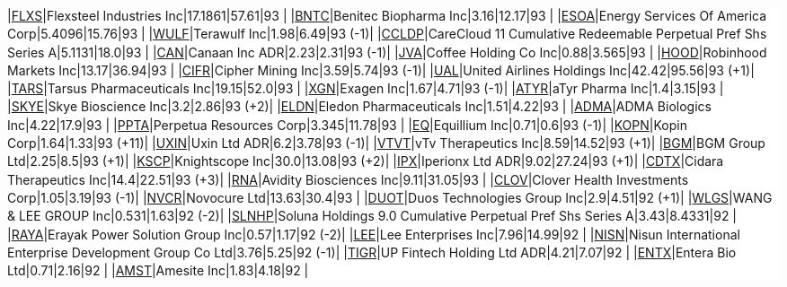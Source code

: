 |[FLXS](https://finance.yahoo.com/quote/FLXS/)|Flexsteel Industries Inc|17.1861|57.61|93 |
|[BNTC](https://finance.yahoo.com/quote/BNTC/)|Benitec Biopharma Inc|3.16|12.17|93 |
|[ESOA](https://finance.yahoo.com/quote/ESOA/)|Energy Services Of America Corp|5.4096|15.76|93 |
|[WULF](https://finance.yahoo.com/quote/WULF/)|Terawulf Inc|1.98|6.49|93 (-1)|
|[CCLDP](https://finance.yahoo.com/quote/CCLDP/)|CareCloud 11 Cumulative Redeemable Perpetual Pref Shs Series A|5.1131|18.0|93 |
|[CAN](https://finance.yahoo.com/quote/CAN/)|Canaan Inc ADR|2.23|2.31|93 (-1)|
|[JVA](https://finance.yahoo.com/quote/JVA/)|Coffee Holding Co Inc|0.88|3.565|93 |
|[HOOD](https://finance.yahoo.com/quote/HOOD/)|Robinhood Markets Inc|13.17|36.94|93 |
|[CIFR](https://finance.yahoo.com/quote/CIFR/)|Cipher Mining Inc|3.59|5.74|93 (-1)|
|[UAL](https://finance.yahoo.com/quote/UAL/)|United Airlines Holdings Inc|42.42|95.56|93 (+1)|
|[TARS](https://finance.yahoo.com/quote/TARS/)|Tarsus Pharmaceuticals Inc|19.15|52.0|93 |
|[XGN](https://finance.yahoo.com/quote/XGN/)|Exagen Inc|1.67|4.71|93 (-1)|
|[ATYR](https://finance.yahoo.com/quote/ATYR/)|aTyr Pharma Inc|1.4|3.15|93 |
|[SKYE](https://finance.yahoo.com/quote/SKYE/)|Skye Bioscience Inc|3.2|2.86|93 (+2)|
|[ELDN](https://finance.yahoo.com/quote/ELDN/)|Eledon Pharmaceuticals Inc|1.51|4.22|93 |
|[ADMA](https://finance.yahoo.com/quote/ADMA/)|ADMA Biologics Inc|4.22|17.9|93 |
|[PPTA](https://finance.yahoo.com/quote/PPTA/)|Perpetua Resources Corp|3.345|11.78|93 |
|[EQ](https://finance.yahoo.com/quote/EQ/)|Equillium Inc|0.71|0.6|93 (-1)|
|[KOPN](https://finance.yahoo.com/quote/KOPN/)|Kopin Corp|1.64|1.33|93 (+11)|
|[UXIN](https://finance.yahoo.com/quote/UXIN/)|Uxin Ltd ADR|6.2|3.78|93 (-1)|
|[VTVT](https://finance.yahoo.com/quote/VTVT/)|vTv Therapeutics Inc|8.59|14.52|93 (+1)|
|[BGM](https://finance.yahoo.com/quote/BGM/)|BGM Group Ltd|2.25|8.5|93 (+1)|
|[KSCP](https://finance.yahoo.com/quote/KSCP/)|Knightscope Inc|30.0|13.08|93 (+2)|
|[IPX](https://finance.yahoo.com/quote/IPX/)|Iperionx Ltd ADR|9.02|27.24|93 (+1)|
|[CDTX](https://finance.yahoo.com/quote/CDTX/)|Cidara Therapeutics Inc|14.4|22.51|93 (+3)|
|[RNA](https://finance.yahoo.com/quote/RNA/)|Avidity Biosciences Inc|9.11|31.05|93 |
|[CLOV](https://finance.yahoo.com/quote/CLOV/)|Clover Health Investments Corp|1.05|3.19|93 (-1)|
|[NVCR](https://finance.yahoo.com/quote/NVCR/)|Novocure Ltd|13.63|30.4|93 |
|[DUOT](https://finance.yahoo.com/quote/DUOT/)|Duos Technologies Group Inc|2.9|4.51|92 (+1)|
|[WLGS](https://finance.yahoo.com/quote/WLGS/)|WANG & LEE GROUP Inc|0.531|1.63|92 (-2)|
|[SLNHP](https://finance.yahoo.com/quote/SLNHP/)|Soluna Holdings 9.0 Cumulative Perpetual Pref Shs Series A|3.43|8.4331|92 |
|[RAYA](https://finance.yahoo.com/quote/RAYA/)|Erayak Power Solution Group Inc|0.57|1.17|92 (-2)|
|[LEE](https://finance.yahoo.com/quote/LEE/)|Lee Enterprises Inc|7.96|14.99|92 |
|[NISN](https://finance.yahoo.com/quote/NISN/)|Nisun International Enterprise Development Group Co Ltd|3.76|5.25|92 (-1)|
|[TIGR](https://finance.yahoo.com/quote/TIGR/)|UP Fintech Holding Ltd ADR|4.21|7.07|92 |
|[ENTX](https://finance.yahoo.com/quote/ENTX/)|Entera Bio Ltd|0.71|2.16|92 |
|[AMST](https://finance.yahoo.com/quote/AMST/)|Amesite Inc|1.83|4.18|92 |